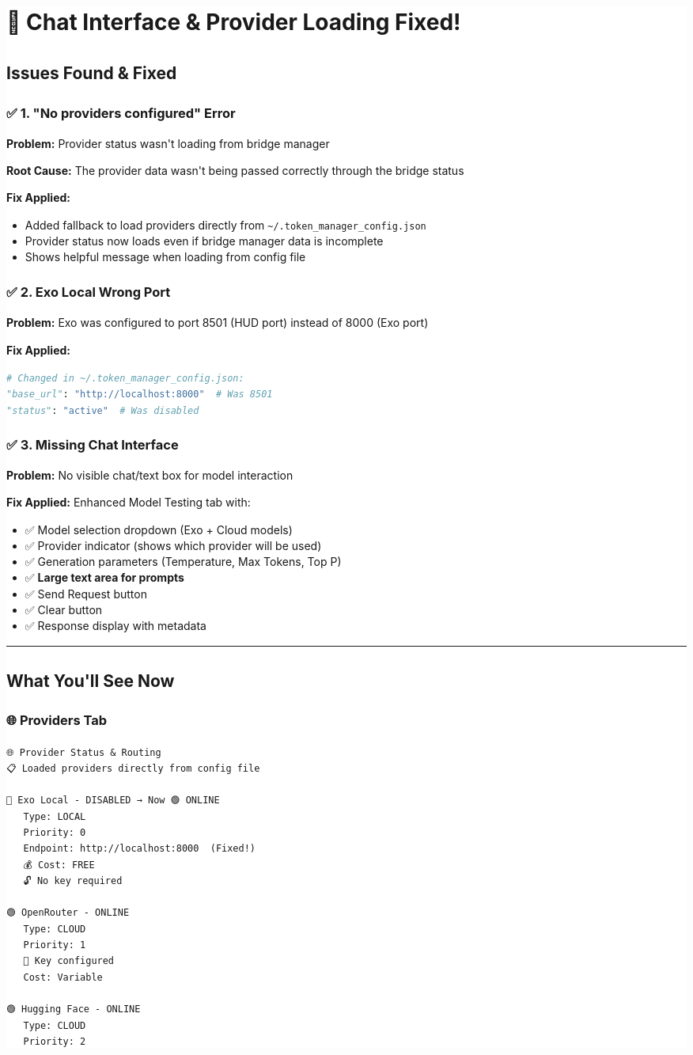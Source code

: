 # 🎯 Chat Interface & Provider Loading Fixed!

## Issues Found & Fixed

### ✅ 1. "No providers configured" Error
**Problem:** Provider status wasn't loading from bridge manager

**Root Cause:** The provider data wasn't being passed correctly through the bridge status

**Fix Applied:**
- Added fallback to load providers directly from `~/.token_manager_config.json`
- Provider status now loads even if bridge manager data is incomplete
- Shows helpful message when loading from config file

### ✅ 2. Exo Local Wrong Port
**Problem:** Exo was configured to port 8501 (HUD port) instead of 8000 (Exo port)

**Fix Applied:**
```python
# Changed in ~/.token_manager_config.json:
"base_url": "http://localhost:8000"  # Was 8501
"status": "active"  # Was disabled
```

### ✅ 3. Missing Chat Interface
**Problem:** No visible chat/text box for model interaction

**Fix Applied:**
Enhanced Model Testing tab with:
- ✅ Model selection dropdown (Exo + Cloud models)
- ✅ Provider indicator (shows which provider will be used)
- ✅ Generation parameters (Temperature, Max Tokens, Top P)
- ✅ **Large text area for prompts**
- ✅ Send Request button
- ✅ Clear button
- ✅ Response display with metadata

---

## What You'll See Now

### 🌐 Providers Tab
```
🌐 Provider Status & Routing
📋 Loaded providers directly from config file

🔴 Exo Local - DISABLED → Now 🟢 ONLINE
   Type: LOCAL
   Priority: 0
   Endpoint: http://localhost:8000  (Fixed!)
   💰 Cost: FREE
   🔓 No key required

🟢 OpenRouter - ONLINE
   Type: CLOUD
   Priority: 1
   🔑 Key configured
   Cost: Variable

🟢 Hugging Face - ONLINE
   Type: CLOUD
   Priority: 2
```
